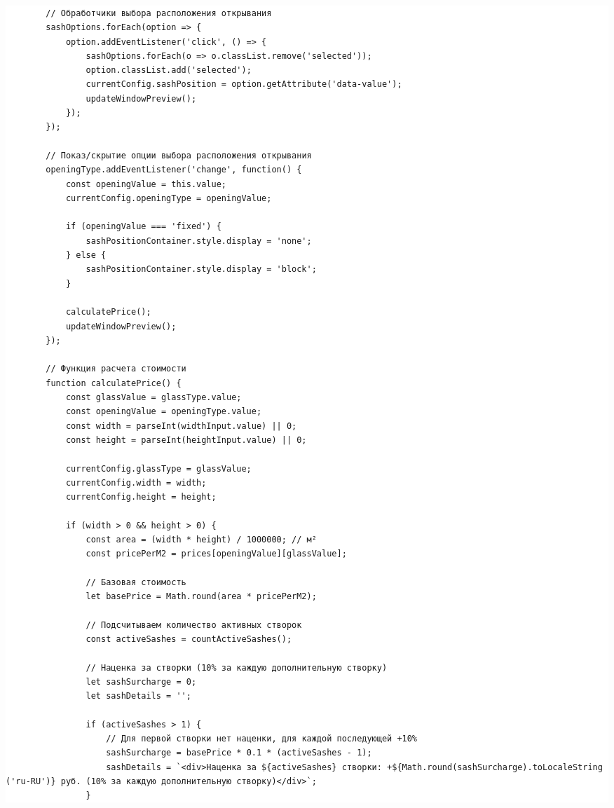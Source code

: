             // Обработчики выбора расположения открывания
            sashOptions.forEach(option => {
                option.addEventListener('click', () => {
                    sashOptions.forEach(o => o.classList.remove('selected'));
                    option.classList.add('selected');
                    currentConfig.sashPosition = option.getAttribute('data-value');
                    updateWindowPreview();
                });
            });
            
            // Показ/скрытие опции выбора расположения открывания
            openingType.addEventListener('change', function() {
                const openingValue = this.value;
                currentConfig.openingType = openingValue;
                
                if (openingValue === 'fixed') {
                    sashPositionContainer.style.display = 'none';
                } else {
                    sashPositionContainer.style.display = 'block';
                }
                
                calculatePrice();
                updateWindowPreview();
            });
            
            // Функция расчета стоимости
            function calculatePrice() {
                const glassValue = glassType.value;
                const openingValue = openingType.value;
                const width = parseInt(widthInput.value) || 0;
                const height = parseInt(heightInput.value) || 0;
                
                currentConfig.glassType = glassValue;
                currentConfig.width = width;
                currentConfig.height = height;
                
                if (width > 0 && height > 0) {
                    const area = (width * height) / 1000000; // м²
                    const pricePerM2 = prices[openingValue][glassValue];
                    
                    // Базовая стоимость
                    let basePrice = Math.round(area * pricePerM2);
                    
                    // Подсчитываем количество активных створок
                    const activeSashes = countActiveSashes();
                    
                    // Наценка за створки (10% за каждую дополнительную створку)
                    let sashSurcharge = 0;
                    let sashDetails = '';
                    
                    if (activeSashes > 1) {
                        // Для первой створки нет наценки, для каждой последующей +10%
                        sashSurcharge = basePrice * 0.1 * (activeSashes - 1);
                        sashDetails = `<div>Наценка за ${activeSashes} створки: +${Math.round(sashSurcharge).toLocaleString('ru-RU')} руб. (10% за каждую дополнительную створку)</div>`;
                    }
                    